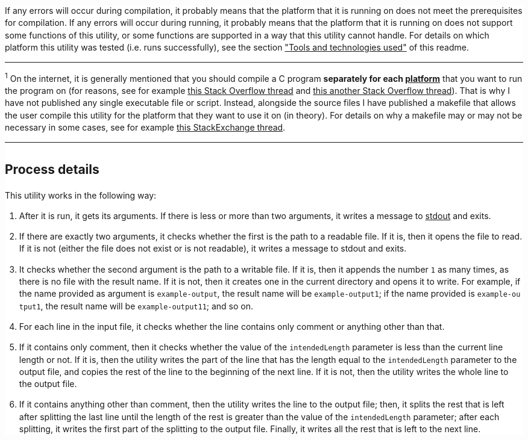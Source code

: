 If any errors will occur during compilation, it probably means that the platform that it is running on does not meet the prerequisites for compilation. If any errors will occur during running, it probably means that the platform that it is running on does not support some functions of this utility, or some functions are supported in a way that this utility cannot handle. For details on which platform this utility was tested (i.e. runs successfully), see the section ["Tools and technologies used"](#tools-and-technologies-used) of this readme.

---

<sup>1</sup> On the internet, it is generally mentioned that you should compile a C program **separately for each [platform](https://en.wikipedia.org/wiki/Computing_platform)** that you want to run the program on (for reasons, see for example [this Stack Overflow thread](https://stackoverflow.com/questions/48235579/why-do-we-need-to-compile-for-different-platforms-e-g-windows-linux) and [this another Stack Overflow thread](https://stackoverflow.com/questions/33238345/are-c-applications-cross-platform)). That is why I have not published any single executable file or script. Instead, alongside the source files I have published a makefile that allows the user compile this utility for the platform that they want to use it on (in theory). For details on why a makefile may or may not be necessary in some cases, see for example [this StackExchange thread](https://softwareengineering.stackexchange.com/questions/273581/is-a-makefile-really-needed).

---

## Process details

This utility works in the following way:

1. After it is run, it gets its arguments. If there is less or more than two arguments, it writes a message to [stdout](https://en.wikipedia.org/wiki/Standard_streams#Standard_output_(stdout)) and exits.

2. If there are exactly two arguments, it checks whether the first is the path to a readable file. If it is, then it opens the file to read. If it is not (either the file does not exist or is not readable), it writes a message to stdout and exits.

3. It checks whether the second argument is the path to a writable file. If it is, then it appends the number `1` as many times, as there is no file with the result name. If it is not, then it creates one in the current directory and opens it to write. For example, if the name provided as argument is `example-output`, the result name will be `example-output1`; if the name provided is `example-output1`, the result name will be `example-output11`; and so on.

4. For each line in the input file, it checks whether the line contains only comment or anything other than that.

5. If it contains only comment, then it checks whether the value of the `intendedLength` parameter is less than the current line length or not. If it is, then the utility writes the part of the line that has the length equal to the `intendedLength` parameter to the output file, and copies the rest of the line to the beginning of the next line. If it is not, then the utility writes the whole line to the output file.

6. If it contains anything other than comment, then the utility writes the line to the output file; then, it splits the rest that is left after splitting the last line until the length of the rest is greater than the value of the `intendedLength` parameter; after each splitting, it writes the first part of the splitting to the output file. Finally, it writes all the rest that is left to the next line.
